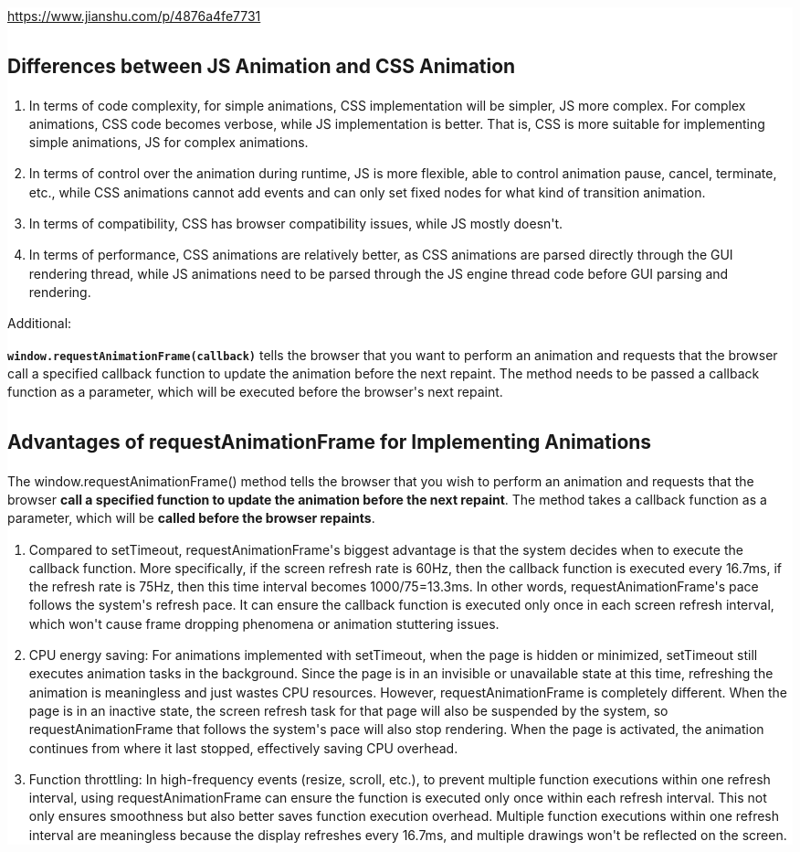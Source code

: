 https://www.jianshu.com/p/4876a4fe7731

## Differences between JS Animation and CSS Animation

1. In terms of code complexity, for simple animations, CSS implementation will be simpler, JS more complex. For complex animations, CSS code becomes verbose, while JS implementation is better. That is, CSS is more suitable for implementing simple animations, JS for complex animations.

2. In terms of control over the animation during runtime, JS is more flexible, able to control animation pause, cancel, terminate, etc., while CSS animations cannot add events and can only set fixed nodes for what kind of transition animation.

3. In terms of compatibility, CSS has browser compatibility issues, while JS mostly doesn't.

4. In terms of performance, CSS animations are relatively better, as CSS animations are parsed directly through the GUI rendering thread, while JS animations need to be parsed through the JS engine thread code before GUI parsing and rendering.

Additional:

**`window.requestAnimationFrame(callback)`** tells the browser that you want to perform an animation and requests that the browser call a specified callback function to update the animation before the next repaint. The method needs to be passed a callback function as a parameter, which will be executed before the browser's next repaint.

## Advantages of requestAnimationFrame for Implementing Animations

The window.requestAnimationFrame() method tells the browser that you wish to perform an animation and requests that the browser **call a specified function to update the animation before the next repaint**. The method takes a callback function as a parameter, which will be **called before the browser repaints**.

1. Compared to setTimeout, requestAnimationFrame's biggest advantage is that the system decides when to execute the callback function. More specifically, if the screen refresh rate is 60Hz, then the callback function is executed every 16.7ms, if the refresh rate is 75Hz, then this time interval becomes 1000/75=13.3ms. In other words, requestAnimationFrame's pace follows the system's refresh pace. It can ensure the callback function is executed only once in each screen refresh interval, which won't cause frame dropping phenomena or animation stuttering issues.

2. CPU energy saving: For animations implemented with setTimeout, when the page is hidden or minimized, setTimeout still executes animation tasks in the background. Since the page is in an invisible or unavailable state at this time, refreshing the animation is meaningless and just wastes CPU resources. However, requestAnimationFrame is completely different. When the page is in an inactive state, the screen refresh task for that page will also be suspended by the system, so requestAnimationFrame that follows the system's pace will also stop rendering. When the page is activated, the animation continues from where it last stopped, effectively saving CPU overhead.

3. Function throttling: In high-frequency events (resize, scroll, etc.), to prevent multiple function executions within one refresh interval, using requestAnimationFrame can ensure the function is executed only once within each refresh interval. This not only ensures smoothness but also better saves function execution overhead. Multiple function executions within one refresh interval are meaningless because the display refreshes every 16.7ms, and multiple drawings won't be reflected on the screen.
